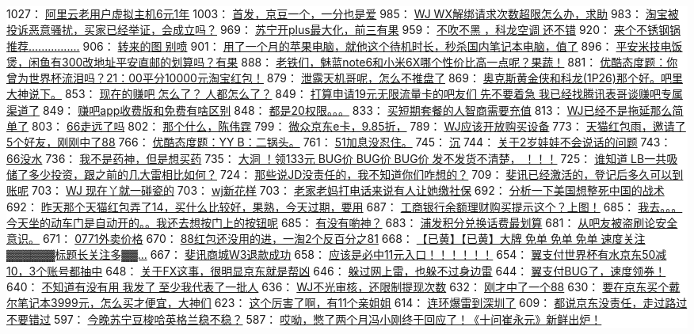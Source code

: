 1027： [阿里云老用户虚拟主机6元1年](http://www.zuanke8.com/thread-5107999-1-1.html)
1003： [首发，京豆一个，一分也是爱](http://www.zuanke8.com/thread-5108012-1-1.html)
985： [WJ WX解绑请求次数超限怎么办，求助](http://www.zuanke8.com/thread-5107959-1-1.html)
983： [淘宝被投诉恶意骚扰，买家已经举证，会成立吗？](http://www.zuanke8.com/thread-5107985-1-1.html)
969： [苏宁开plus最大化，前三有果](http://www.zuanke8.com/thread-5107972-1-1.html)
959： [不吹不黑 ，科龙空调 还不错](http://www.zuanke8.com/thread-5107913-1-1.html)
920： [来个不锈钢锅推荐................](http://www.zuanke8.com/thread-5108020-1-1.html)
906： [转来的图 别喷](http://www.zuanke8.com/thread-5107838-1-1.html)
901： [用了一个月的苹果电脑，就他这个待机时长，秒杀国内笔记本电脑，值了](http://www.zuanke8.com/thread-5107868-1-1.html)
896： [平安米技电饭煲，闲鱼有300改地址平安直邮的划算吗？有果](http://www.zuanke8.com/thread-5107992-1-1.html)
888： [老铁们，魅蓝note6和小米6X哪个性价比高一点呢？果蔬！](http://www.zuanke8.com/thread-5108002-1-1.html)
881： [优酷态度题：你曾为世界杯流泪吗？21：00平分10000元淘宝红包！](http://www.zuanke8.com/thread-5107695-1-1.html)
879： [泄露天机哥呢，怎么不推盘了](http://www.zuanke8.com/thread-5107953-1-1.html)
869： [奥克斯黄金侠和科龙(1P26)那个好。吧里大神说下。](http://www.zuanke8.com/thread-5108001-1-1.html)
853： [现在的赚吧 怎么了？ 人都怎么了？](http://www.zuanke8.com/thread-5107760-1-1.html)
849： [打算申请19元无限流量卡的吧友们 先不要着急 我已经找腾讯表哥谈赚吧专属渠道了](http://www.zuanke8.com/thread-5106840-1-1.html)
849： [赚吧app收费版和免费有啥区别](http://www.zuanke8.com/thread-5107866-1-1.html)
848： [都是20权限。。。](http://www.zuanke8.com/thread-5107937-1-1.html)
833： [买短期套餐的人智商需要充值](http://www.zuanke8.com/thread-5107917-1-1.html)
813： [WJ已经不是拖延那么简单了](http://www.zuanke8.com/thread-5107610-1-1.html)
803： [66走远了吗](http://www.zuanke8.com/thread-5107961-1-1.html)
802： [那个什么，陈伟霆](http://www.zuanke8.com/thread-5107832-1-1.html)
799： [微众京东e卡，9.85折，](http://www.zuanke8.com/thread-5107900-1-1.html)
789： [WJ应该开放购买设备](http://www.zuanke8.com/thread-5107776-1-1.html)
773： [天猫红包雨，邀请了5个好友，刚刚中了88](http://www.zuanke8.com/thread-5107716-1-1.html)
766： [优酷态度题：YY  B：二锅头。](http://www.zuanke8.com/thread-5107996-1-1.html)
761： [51加息没忍住。](http://www.zuanke8.com/thread-5107802-1-1.html)
745： [沉](http://www.zuanke8.com/thread-5107990-1-1.html)
744： [关于2岁娃娃不会说话的问题](http://www.zuanke8.com/thread-5107823-1-1.html)
743： [66没水](http://www.zuanke8.com/thread-5107980-1-1.html)
736： [我不是药神，但是想买药](http://www.zuanke8.com/thread-5107870-1-1.html)
735： [大洞 ！领133元 BUG价 BUG价 BUG价 发不发货不清楚，   ！！！](http://www.zuanke8.com/thread-5106445-1-1.html)
725： [谁知道 LB一共吸储了多少投资，跟之前的几大雷相比如何？](http://www.zuanke8.com/thread-5107699-1-1.html)
724： [那些说JD没责任的，我不知道你们咋想的？](http://www.zuanke8.com/thread-5107989-1-1.html)
709： [斐讯已经激活的，登记后多久可以到账呢](http://www.zuanke8.com/thread-5107894-1-1.html)
703： [WJ 现在丫就一碰瓷的](http://www.zuanke8.com/thread-5107788-1-1.html)
703： [wj新花样](http://www.zuanke8.com/thread-5107692-1-1.html)
703： [老家老妈打电话来说有人让她缴社保](http://www.zuanke8.com/thread-5107844-1-1.html)
692： [分析一下美国想整死中国的战术](http://www.zuanke8.com/thread-5107355-1-1.html)
692： [昨天那个天猫红包弄了14，买什么比较好，果熟，今天过期，要用](http://www.zuanke8.com/thread-5107945-1-1.html)
687： [工商银行余额理财购买提示这个？上图！](http://www.zuanke8.com/thread-5107928-1-1.html)
685： [我去。。。今天坐的动车门是自动开的。。我还去想按门上的按钮呢](http://www.zuanke8.com/thread-5107858-1-1.html)
685： [有没有喲神？](http://www.zuanke8.com/thread-5108007-1-1.html)
683： [浦发积分兑换话费最划算](http://www.zuanke8.com/thread-5107949-1-1.html)
681： [从吧友被盗刷论安全意识。](http://www.zuanke8.com/thread-5107841-1-1.html)
671： [0771外卖价格](http://www.zuanke8.com/thread-5107973-1-1.html)
670： [88红包还没用的进，一淘2个反百分之81](http://www.zuanke8.com/thread-5107871-1-1.html)
668： [【已黄】【已黄】大牌    免单 免单 免单 速度关注  ▓▓▓▓▓▓标题长关注多▓▓...](http://www.zuanke8.com/thread-5107667-1-1.html)
667： [斐讯商城W3退款成功](http://www.zuanke8.com/thread-5107810-1-1.html)
658： [应该是必中11元入口！！！！！！](http://www.zuanke8.com/thread-5106253-1-1.html)
654： [翼支付世界杯有水京东50减10，3个账号都抽中](http://www.zuanke8.com/thread-5107824-1-1.html)
648： [关于FX这事，很明显京东就是帮凶](http://www.zuanke8.com/thread-5107697-1-1.html)
646： [躲过网上雷，也躲不过身边雷](http://www.zuanke8.com/thread-5107412-1-1.html)
644： [翼支付BUG了，速度领券！](http://www.zuanke8.com/thread-5106426-1-1.html)
640： [不知道有没有用  我发了 至少我代表了一批人](http://www.zuanke8.com/thread-5107883-1-1.html)
636： [WJ不光审核，还限制提现次数](http://www.zuanke8.com/thread-5107604-1-1.html)
632： [刚才中了一个88](http://www.zuanke8.com/thread-5107016-1-1.html)
630： [要在京东买个戴尔笔记本3999元，怎么买才便宜，大神们](http://www.zuanke8.com/thread-5108000-1-1.html)
623： [这个厉害了啊，有11个亲姐姐](http://www.zuanke8.com/thread-5107502-1-1.html)
614： [连环爆雷到深圳了](http://www.zuanke8.com/thread-5107148-1-1.html)
609： [都说京东没责任，走过路过不要错过](http://www.zuanke8.com/thread-5107655-1-1.html)
597： [今晚苏宁豆梭哈英格兰稳不稳？](http://www.zuanke8.com/thread-5107955-1-1.html)
587： [哎呦，憋了两个月冯小刚终于回应了！《十问崔永元》新鲜出炉！](http://www.zuanke8.com/thread-5106997-1-1.html)